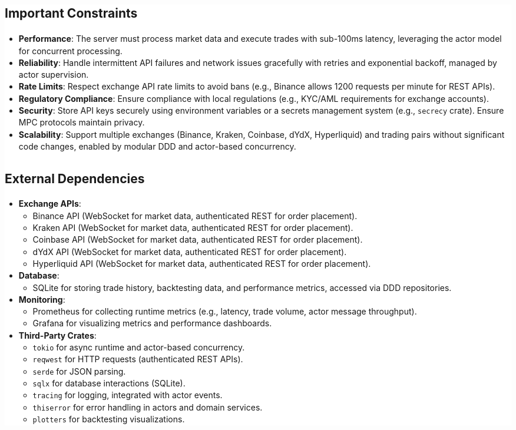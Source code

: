 ## Important Constraints
- **Performance**: The server must process market data and execute trades with sub-100ms latency, leveraging the actor model for concurrent processing.
- **Reliability**: Handle intermittent API failures and network issues gracefully with retries and exponential backoff, managed by actor supervision.
- **Rate Limits**: Respect exchange API rate limits to avoid bans (e.g., Binance allows 1200 requests per minute for REST APIs).
- **Regulatory Compliance**: Ensure compliance with local regulations (e.g., KYC/AML requirements for exchange accounts).
- **Security**: Store API keys securely using environment variables or a secrets management system (e.g., `secrecy` crate). Ensure MPC protocols maintain privacy.
- **Scalability**: Support multiple exchanges (Binance, Kraken, Coinbase, dYdX, Hyperliquid) and trading pairs without significant code changes, enabled by modular DDD and actor-based concurrency.

## External Dependencies
- **Exchange APIs**:
  - Binance API (WebSocket for market data, authenticated REST for order placement).
  - Kraken API (WebSocket for market data, authenticated REST for order placement).
  - Coinbase API (WebSocket for market data, authenticated REST for order placement).
  - dYdX API (WebSocket for market data, authenticated REST for order placement).
  - Hyperliquid API (WebSocket for market data, authenticated REST for order placement).
- **Database**:
  - SQLite for storing trade history, backtesting data, and performance metrics, accessed via DDD repositories.
- **Monitoring**:
  - Prometheus for collecting runtime metrics (e.g., latency, trade volume, actor message throughput).
  - Grafana for visualizing metrics and performance dashboards.
- **Third-Party Crates**:
  - `tokio` for async runtime and actor-based concurrency.
  - `reqwest` for HTTP requests (authenticated REST APIs).
  - `serde` for JSON parsing.
  - `sqlx` for database interactions (SQLite).
  - `tracing` for logging, integrated with actor events.
  - `thiserror` for error handling in actors and domain services.
  - `plotters` for backtesting visualizations.